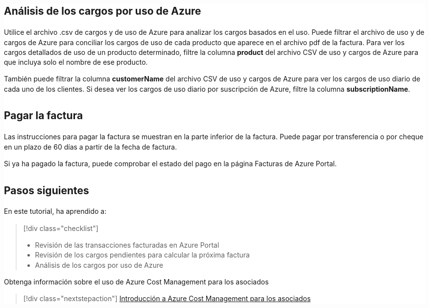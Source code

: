 

## <a name="analyze-your-azure-usage-charges"></a>Análisis de los cargos por uso de Azure

Utilice el archivo .csv de cargos y de uso de Azure para analizar los cargos basados en el uso. Puede filtrar el archivo de uso y de cargos de Azure para conciliar los cargos de uso de cada producto que aparece en el archivo pdf de la factura. Para ver los cargos detallados de uso de un producto determinado, filtre la columna **product** del archivo CSV de uso y cargos de Azure para que incluya solo el nombre de ese producto.

También puede filtrar la columna **customerName** del archivo CSV de uso y cargos de Azure para ver los cargos de uso diario de cada uno de los clientes. Si desea ver los cargos de uso diario por suscripción de Azure, filtre la columna **subscriptionName**.

## <a name="pay-your-bill"></a>Pagar la factura

Las instrucciones para pagar la factura se muestran en la parte inferior de la factura. Puede pagar por transferencia o por cheque en un plazo de 60 días a partir de la fecha de factura.

Si ya ha pagado la factura, puede comprobar el estado del pago en la página Facturas de Azure Portal.

## <a name="next-steps"></a>Pasos siguientes

En este tutorial, ha aprendido a:

> [!div class="checklist"]
> * Revisión de las transacciones facturadas en Azure Portal
> * Revisión de los cargos pendientes para calcular la próxima factura
> * Análisis de los cargos por uso de Azure

Obtenga información sobre el uso de Azure Cost Management para los asociados

> [!div class="nextstepaction"]
> [Introducción a Azure Cost Management para los asociados](../costs/get-started-partners.md)
